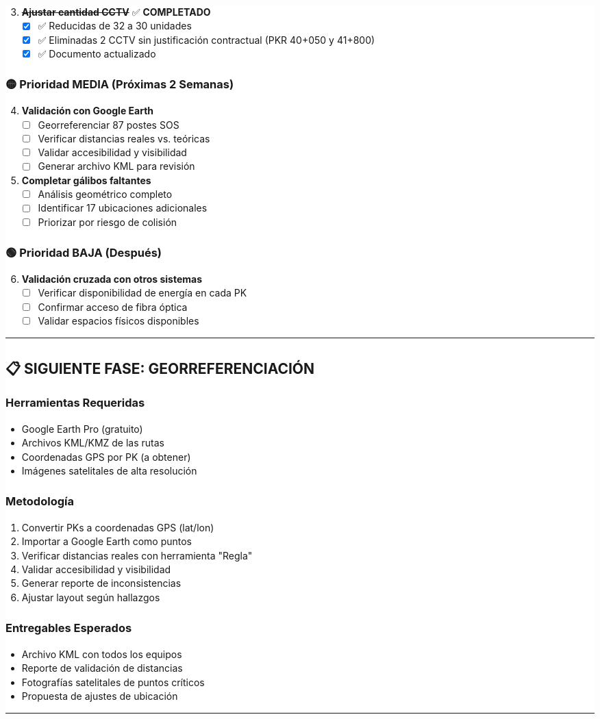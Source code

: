 3. ~~**Ajustar cantidad CCTV**~~ ✅ **COMPLETADO**
   - [x] ✅ Reducidas de 32 a 30 unidades
   - [x] ✅ Eliminadas 2 CCTV sin justificación contractual (PKR 40+050 y 41+800)
   - [x] ✅ Documento actualizado

### **🟡 Prioridad MEDIA (Próximas 2 Semanas)**

4. **Validación con Google Earth**
   - [ ] Georreferenciar 87 postes SOS
   - [ ] Verificar distancias reales vs. teóricas
   - [ ] Validar accesibilidad y visibilidad
   - [ ] Generar archivo KML para revisión

5. **Completar gálibos faltantes**
   - [ ] Análisis geométrico completo
   - [ ] Identificar 17 ubicaciones adicionales
   - [ ] Priorizar por riesgo de colisión

### **🟢 Prioridad BAJA (Después)**

6. **Validación cruzada con otros sistemas**
   - [ ] Verificar disponibilidad de energía en cada PK
   - [ ] Confirmar acceso de fibra óptica
   - [ ] Validar espacios físicos disponibles

---

## 📋 **SIGUIENTE FASE: GEORREFERENCIACIÓN**

### **Herramientas Requeridas**

- Google Earth Pro (gratuito)
- Archivos KML/KMZ de las rutas
- Coordenadas GPS por PK (a obtener)
- Imágenes satelitales de alta resolución

### **Metodología**

1. Convertir PKs a coordenadas GPS (lat/lon)
2. Importar a Google Earth como puntos
3. Verificar distancias reales con herramienta "Regla"
4. Validar accesibilidad y visibilidad
5. Generar reporte de inconsistencias
6. Ajustar layout según hallazgos

### **Entregables Esperados**

- Archivo KML con todos los equipos
- Reporte de validación de distancias
- Fotografías satelitales de puntos críticos
- Propuesta de ajustes de ubicación

---
